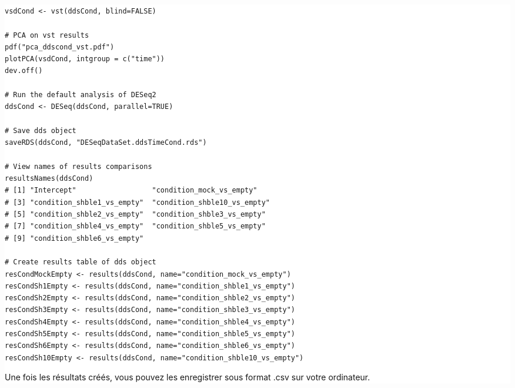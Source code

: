 ```
vsdCond <- vst(ddsCond, blind=FALSE)

# PCA on vst results
pdf("pca_ddscond_vst.pdf")
plotPCA(vsdCond, intgroup = c("time"))
dev.off()

# Run the default analysis of DESeq2
ddsCond <- DESeq(ddsCond, parallel=TRUE)

# Save dds object
saveRDS(ddsCond, "DESeqDataSet.ddsTimeCond.rds")

# View names of results comparisons
resultsNames(ddsCond)
# [1] "Intercept"                  "condition_mock_vs_empty"   
# [3] "condition_shble1_vs_empty"  "condition_shble10_vs_empty"
# [5] "condition_shble2_vs_empty"  "condition_shble3_vs_empty" 
# [7] "condition_shble4_vs_empty"  "condition_shble5_vs_empty" 
# [9] "condition_shble6_vs_empty"

# Create results table of dds object
resCondMockEmpty <- results(ddsCond, name="condition_mock_vs_empty")
resCondSh1Empty <- results(ddsCond, name="condition_shble1_vs_empty")
resCondSh2Empty <- results(ddsCond, name="condition_shble2_vs_empty")
resCondSh3Empty <- results(ddsCond, name="condition_shble3_vs_empty")
resCondSh4Empty <- results(ddsCond, name="condition_shble4_vs_empty")
resCondSh5Empty <- results(ddsCond, name="condition_shble5_vs_empty")
resCondSh6Empty <- results(ddsCond, name="condition_shble6_vs_empty")
resCondSh10Empty <- results(ddsCond, name="condition_shble10_vs_empty")
```

Une fois les résultats créés, vous pouvez les enregistrer sous format .csv sur votre ordinateur.
